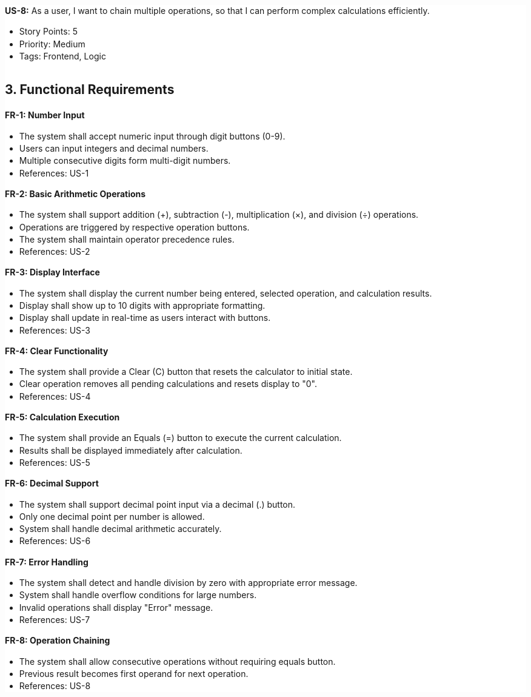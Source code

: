 **US-8:** As a user, I want to chain multiple operations, so that I can perform complex calculations efficiently.
- Story Points: 5
- Priority: Medium
- Tags: Frontend, Logic

## 3. Functional Requirements

**FR-1: Number Input**
- The system shall accept numeric input through digit buttons (0-9).
- Users can input integers and decimal numbers.
- Multiple consecutive digits form multi-digit numbers.
- References: US-1

**FR-2: Basic Arithmetic Operations**
- The system shall support addition (+), subtraction (-), multiplication (×), and division (÷) operations.
- Operations are triggered by respective operation buttons.
- The system shall maintain operator precedence rules.
- References: US-2

**FR-3: Display Interface**
- The system shall display the current number being entered, selected operation, and calculation results.
- Display shall show up to 10 digits with appropriate formatting.
- Display shall update in real-time as users interact with buttons.
- References: US-3

**FR-4: Clear Functionality**
- The system shall provide a Clear (C) button that resets the calculator to initial state.
- Clear operation removes all pending calculations and resets display to "0".
- References: US-4

**FR-5: Calculation Execution**
- The system shall provide an Equals (=) button to execute the current calculation.
- Results shall be displayed immediately after calculation.
- References: US-5

**FR-6: Decimal Support**
- The system shall support decimal point input via a decimal (.) button.
- Only one decimal point per number is allowed.
- System shall handle decimal arithmetic accurately.
- References: US-6

**FR-7: Error Handling**
- The system shall detect and handle division by zero with appropriate error message.
- System shall handle overflow conditions for large numbers.
- Invalid operations shall display "Error" message.
- References: US-7

**FR-8: Operation Chaining**
- The system shall allow consecutive operations without requiring equals button.
- Previous result becomes first operand for next operation.
- References: US-8
